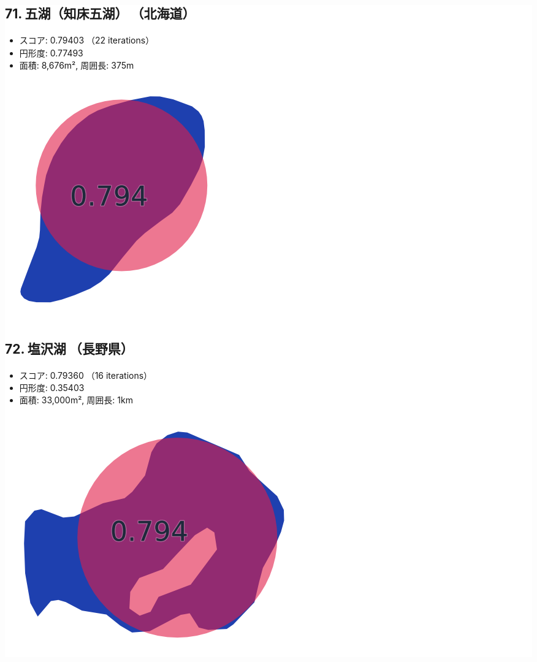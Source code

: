 ## 71. 五湖（知床五湖） （北海道）

- スコア: 0.79403 （22 iterations）
- 円形度: 0.77493
- 面積: 8,676m&sup2;, 周囲長: 375m

![五湖（知床五湖）](output/final/060_五湖（知床五湖）.png)

## 72. 塩沢湖 （長野県）

- スコア: 0.79360 （16 iterations）
- 円形度: 0.35403
- 面積: 33,000m&sup2;, 周囲長: 1km

![塩沢湖](output/final/347_塩沢湖.png)
